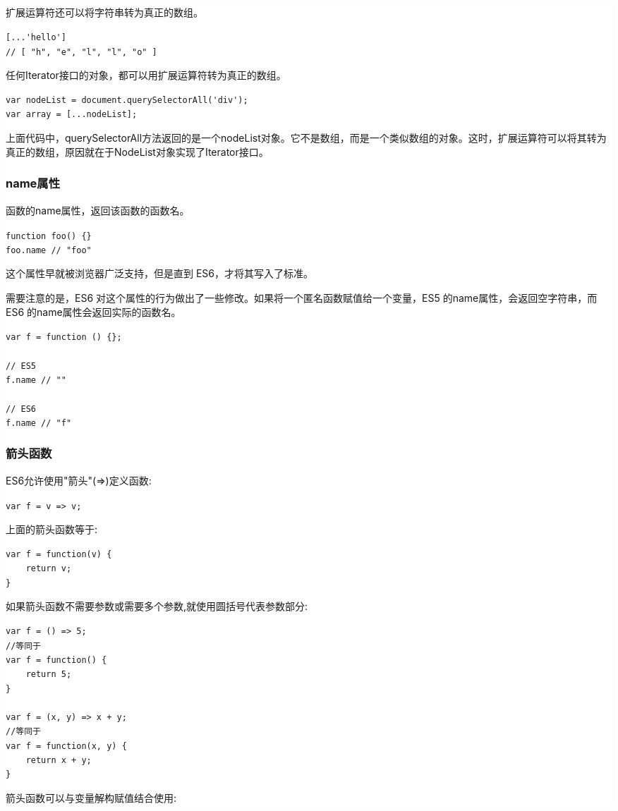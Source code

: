 扩展运算符还可以将字符串转为真正的数组。      

```
[...'hello']
// [ "h", "e", "l", "l", "o" ]
```

任何Iterator接口的对象，都可以用扩展运算符转为真正的数组。      

```
var nodeList = document.querySelectorAll('div');
var array = [...nodeList];
```
上面代码中，querySelectorAll方法返回的是一个nodeList对象。它不是数组，而是一个类似数组的对象。这时，扩展运算符可以将其转为真正的数组，原因就在于NodeList对象实现了Iterator接口。      
      
### name属性      
函数的name属性，返回该函数的函数名。      

```
function foo() {}
foo.name // "foo"
```
这个属性早就被浏览器广泛支持，但是直到 ES6，才将其写入了标准。      

需要注意的是，ES6 对这个属性的行为做出了一些修改。如果将一个匿名函数赋值给一个变量，ES5 的name属性，会返回空字符串，而 ES6 的name属性会返回实际的函数名。      

```
var f = function () {};

// ES5
f.name // ""

// ES6
f.name // "f"
```

### 箭头函数      
ES6允许使用"箭头"(=>)定义函数:            

``` 
var f = v => v;
```
上面的箭头函数等于:            

```
var f = function(v) {
	return v;
}
```
如果箭头函数不需要参数或需要多个参数,就使用圆括号代表参数部分:            

```
var f = () => 5;
//等同于
var f = function() {
	return 5;
}

var f = (x, y) => x + y;
//等同于
var f = function(x, y) {
	return x + y;
}
``` 
箭头函数可以与变量解构赋值结合使用:            
      
